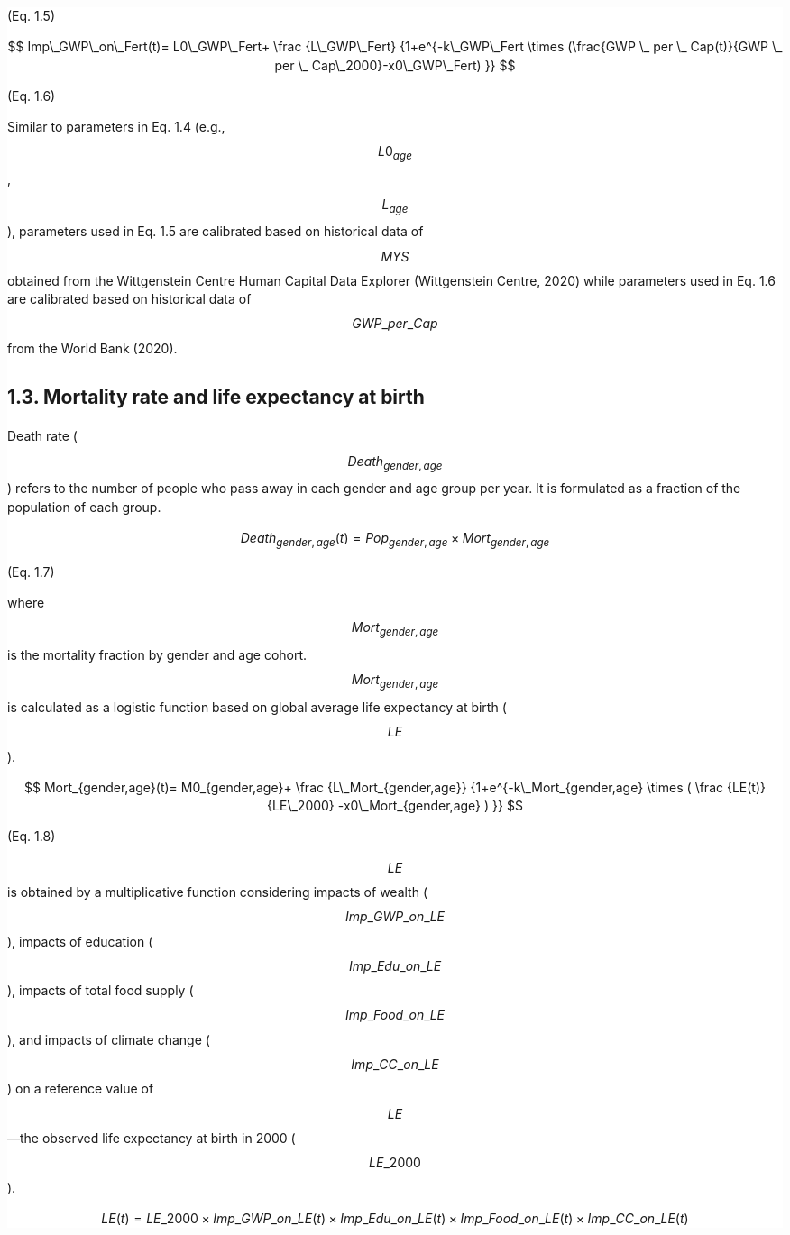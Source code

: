 (Eq. 1.5)

$$
Imp\_GWP\_on\_Fert(t)=
    L0\_GWP\_Fert+
    \frac
        {L\_GWP\_Fert}
        {1+e^{-k\_GWP\_Fert \times (\frac{GWP \_ per \_ Cap(t)}{GWP \_ per \_ Cap\_2000}-x0\_GWP\_Fert) }}
$$

(Eq. 1.6)

Similar to parameters in Eq. 1.4 (e.g., $$L0_{age}$$, $$L_{age}$$), parameters used in Eq. 1.5 are calibrated based on historical data of $$MYS$$ obtained from the Wittgenstein Centre Human Capital Data Explorer (Wittgenstein Centre, 2020) while parameters used in Eq. 1.6 are calibrated based on historical data of $$GWP\_per\_Cap$$ from the World Bank (2020).

## 1.3. Mortality rate and life expectancy at birth
Death rate ($$Death_{gender,age}$$) refers to the number of people who pass away in each gender and age group per year. It is formulated as a fraction of the population of each group.

$$
Death_{gender,age}(t)=
    Pop_{gender,age} \times Mort_{gender,age}
$$

(Eq. 1.7)

where $$Mort_{gender,age}$$ is the mortality fraction by gender and age cohort. $$Mort_{gender,age}$$ is calculated as a logistic function based on global average life expectancy at birth ($$LE$$).

$$
Mort_{gender,age}(t)=
    M0_{gender,age}+
    \frac
        {L\_Mort_{gender,age}}
        {1+e^{-k\_Mort_{gender,age} \times 
            (
                \frac
                    {LE(t)}
                    {LE\_2000}
                -x0\_Mort_{gender,age}
            ) }}
$$

(Eq. 1.8)

$$LE$$ is obtained by a multiplicative function considering impacts of wealth ($$Imp\_GWP\_on\_LE$$), impacts of education ($$Imp\_Edu\_on\_LE$$), impacts of total food supply ($$Imp\_Food\_on\_LE$$), and impacts of climate change ($$Imp\_CC\_on\_LE$$) on a reference value of $$LE$$―the observed life expectancy at birth in 2000 ($$LE\_2000$$).

$$
LE(t)=
    LE\_2000 
    \times Imp\_GWP\_on\_LE(t)
    \times Imp\_Edu\_on\_LE(t) 
    \times Imp\_Food\_on\_LE(t) 
    \times Imp\_CC\_on\_LE(t)
$$
